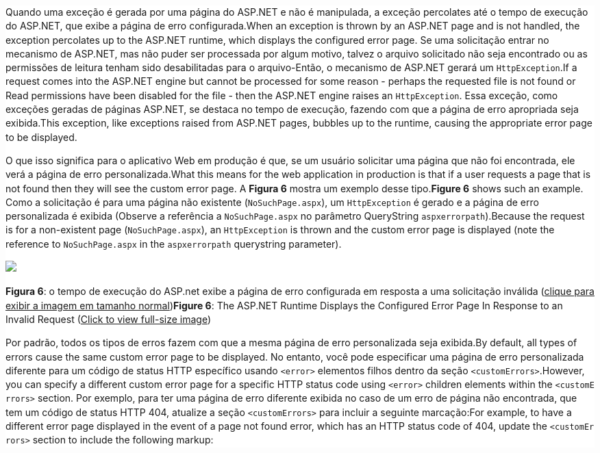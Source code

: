 <span data-ttu-id="a7c33-217">Quando uma exceção é gerada por uma página do ASP.NET e não é manipulada, a exceção percolates até o tempo de execução do ASP.NET, que exibe a página de erro configurada.</span><span class="sxs-lookup"><span data-stu-id="a7c33-217">When an exception is thrown by an ASP.NET page and is not handled, the exception percolates up to the ASP.NET runtime, which displays the configured error page.</span></span> <span data-ttu-id="a7c33-218">Se uma solicitação entrar no mecanismo de ASP.NET, mas não puder ser processada por algum motivo, talvez o arquivo solicitado não seja encontrado ou as permissões de leitura tenham sido desabilitadas para o arquivo-Então, o mecanismo de ASP.NET gerará um `HttpException`.</span><span class="sxs-lookup"><span data-stu-id="a7c33-218">If a request comes into the ASP.NET engine but cannot be processed for some reason - perhaps the requested file is not found or Read permissions have been disabled for the file - then the ASP.NET engine raises an `HttpException`.</span></span> <span data-ttu-id="a7c33-219">Essa exceção, como exceções geradas de páginas ASP.NET, se destaca no tempo de execução, fazendo com que a página de erro apropriada seja exibida.</span><span class="sxs-lookup"><span data-stu-id="a7c33-219">This exception, like exceptions raised from ASP.NET pages, bubbles up to the runtime, causing the appropriate error page to be displayed.</span></span>

<span data-ttu-id="a7c33-220">O que isso significa para o aplicativo Web em produção é que, se um usuário solicitar uma página que não foi encontrada, ele verá a página de erro personalizada.</span><span class="sxs-lookup"><span data-stu-id="a7c33-220">What this means for the web application in production is that if a user requests a page that is not found then they will see the custom error page.</span></span> <span data-ttu-id="a7c33-221">A **Figura 6** mostra um exemplo desse tipo.</span><span class="sxs-lookup"><span data-stu-id="a7c33-221">**Figure 6** shows such an example.</span></span> <span data-ttu-id="a7c33-222">Como a solicitação é para uma página não existente (`NoSuchPage.aspx`), um `HttpException` é gerado e a página de erro personalizada é exibida (Observe a referência a `NoSuchPage.aspx` no parâmetro QueryString `aspxerrorpath`).</span><span class="sxs-lookup"><span data-stu-id="a7c33-222">Because the request is for a non-existent page (`NoSuchPage.aspx`), an `HttpException` is thrown and the custom error page is displayed (note the reference to `NoSuchPage.aspx` in the `aspxerrorpath` querystring parameter).</span></span>

[![](displaying-a-custom-error-page-cs/_static/image16.png)](displaying-a-custom-error-page-cs/_static/image15.png)

<span data-ttu-id="a7c33-223">**Figura 6**: o tempo de execução do ASP.net exibe a página de erro configurada em resposta a uma solicitação inválida ([clique para exibir a imagem em tamanho normal](displaying-a-custom-error-page-cs/_static/image17.png))</span><span class="sxs-lookup"><span data-stu-id="a7c33-223">**Figure 6**: The ASP.NET Runtime Displays the Configured Error Page In Response to an Invalid Request ([Click to view full-size image](displaying-a-custom-error-page-cs/_static/image17.png))</span></span>

<span data-ttu-id="a7c33-224">Por padrão, todos os tipos de erros fazem com que a mesma página de erro personalizada seja exibida.</span><span class="sxs-lookup"><span data-stu-id="a7c33-224">By default, all types of errors cause the same custom error page to be displayed.</span></span> <span data-ttu-id="a7c33-225">No entanto, você pode especificar uma página de erro personalizada diferente para um código de status HTTP específico usando `<error>` elementos filhos dentro da seção `<customErrors>`.</span><span class="sxs-lookup"><span data-stu-id="a7c33-225">However, you can specify a different custom error page for a specific HTTP status code using `<error>` children elements within the `<customErrors>` section.</span></span> <span data-ttu-id="a7c33-226">Por exemplo, para ter uma página de erro diferente exibida no caso de um erro de página não encontrada, que tem um código de status HTTP 404, atualize a seção `<customErrors>` para incluir a seguinte marcação:</span><span class="sxs-lookup"><span data-stu-id="a7c33-226">For example, to have a different error page displayed in the event of a page not found error, which has an HTTP status code of 404, update the `<customErrors>` section to include the following markup:</span></span>
